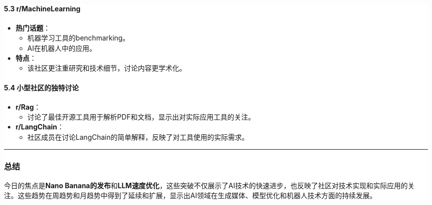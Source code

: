 #### **5.3 r/MachineLearning**
- **热门话题**：
  - 机器学习工具的benchmarking。
  - AI在机器人中的应用。
- **特点**：
  - 该社区更注重研究和技术细节，讨论内容更学术化。

#### **5.4 小型社区的独特讨论**
- **r/Rag**：
  - 讨论了最佳开源工具用于解析PDF和文档，显示出对实际应用工具的关注。
- **r/LangChain**：
  - 社区成员在讨论LangChain的简单解释，反映了对工具使用的实际需求。

---

### **总结**
今日的焦点是**Nano Banana的发布**和**LLM速度优化**，这些突破不仅展示了AI技术的快速进步，也反映了社区对技术实现和实际应用的关注。这些趋势在周趋势和月趋势中得到了延续和扩展，显示出AI领域在生成媒体、模型优化和机器人技术方面的持续发展。